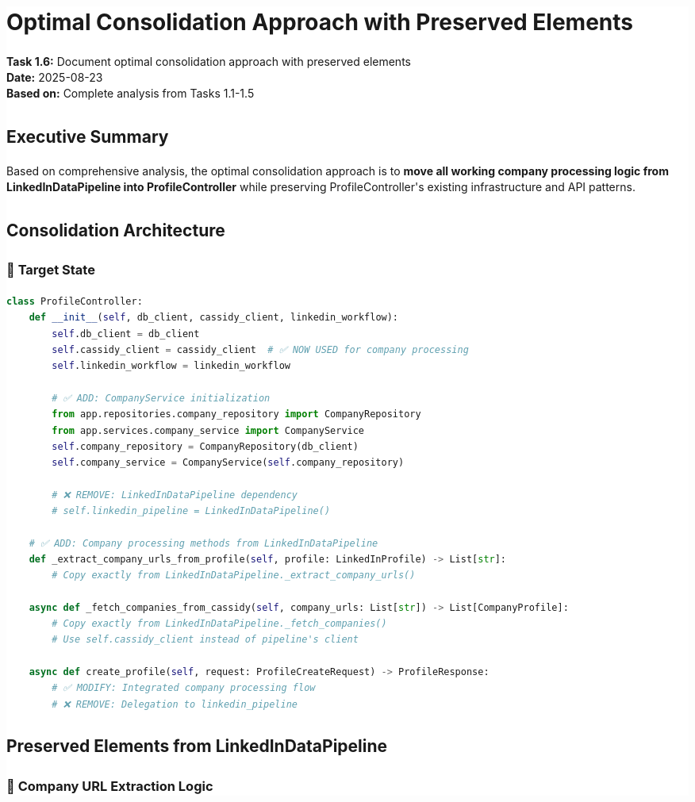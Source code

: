 # Optimal Consolidation Approach with Preserved Elements

**Task 1.6:** Document optimal consolidation approach with preserved elements  
**Date:** 2025-08-23  
**Based on:** Complete analysis from Tasks 1.1-1.5  

## Executive Summary

Based on comprehensive analysis, the optimal consolidation approach is to **move all working company processing logic from LinkedInDataPipeline into ProfileController** while preserving ProfileController's existing infrastructure and API patterns.

## Consolidation Architecture

### 🎯 **Target State**

```python
class ProfileController:
    def __init__(self, db_client, cassidy_client, linkedin_workflow):
        self.db_client = db_client
        self.cassidy_client = cassidy_client  # ✅ NOW USED for company processing
        self.linkedin_workflow = linkedin_workflow
        
        # ✅ ADD: CompanyService initialization 
        from app.repositories.company_repository import CompanyRepository
        from app.services.company_service import CompanyService
        self.company_repository = CompanyRepository(db_client)
        self.company_service = CompanyService(self.company_repository)
        
        # ❌ REMOVE: LinkedInDataPipeline dependency
        # self.linkedin_pipeline = LinkedInDataPipeline()
    
    # ✅ ADD: Company processing methods from LinkedInDataPipeline
    def _extract_company_urls_from_profile(self, profile: LinkedInProfile) -> List[str]:
        # Copy exactly from LinkedInDataPipeline._extract_company_urls()
    
    async def _fetch_companies_from_cassidy(self, company_urls: List[str]) -> List[CompanyProfile]:
        # Copy exactly from LinkedInDataPipeline._fetch_companies()
        # Use self.cassidy_client instead of pipeline's client
    
    async def create_profile(self, request: ProfileCreateRequest) -> ProfileResponse:
        # ✅ MODIFY: Integrated company processing flow
        # ❌ REMOVE: Delegation to linkedin_pipeline
```

## Preserved Elements from LinkedInDataPipeline

### 🔧 **Company URL Extraction Logic**
